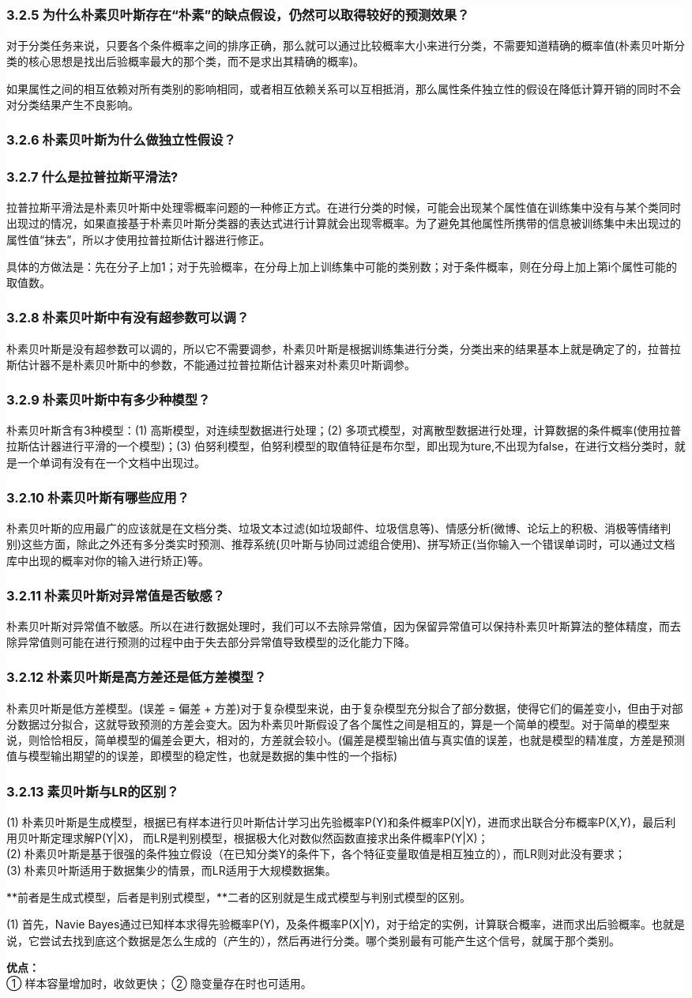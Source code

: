 ### **3.2.5 为什么朴素贝叶斯存在“朴素”的缺点假设，仍然可以取得较好的预测效果？**

对于分类任务来说，只要各个条件概率之间的排序正确，那么就可以通过比较概率大小来进行分类，不需要知道精确的概率值(朴素贝叶斯分类的核心思想是找出后验概率最大的那个类，而不是求出其精确的概率)。  

如果属性之间的相互依赖对所有类别的影响相同，或者相互依赖关系可以互相抵消，那么属性条件独立性的假设在降低计算开销的同时不会对分类结果产生不良影响。

### **3.2.6 朴素贝叶斯为什么做独立性假设？**

### **3.2.7 什么是拉普拉斯平滑法?**

拉普拉斯平滑法是朴素贝叶斯中处理零概率问题的一种修正方式。在进行分类的时候，可能会出现某个属性值在训练集中没有与某个类同时出现过的情况，如果直接基于朴素贝叶斯分类器的表达式进行计算就会出现零概率。为了避免其他属性所携带的信息被训练集中未出现过的属性值“抹去”，所以才使用拉普拉斯估计器进行修正。  

具体的方做法是：先在分子上加1；对于先验概率，在分母上加上训练集中可能的类别数；对于条件概率，则在分母上加上第i个属性可能的取值数。

### **3.2.8 朴素贝叶斯中有没有超参数可以调？**

朴素贝叶斯是没有超参数可以调的，所以它不需要调参，朴素贝叶斯是根据训练集进行分类，分类出来的结果基本上就是确定了的，拉普拉斯估计器不是朴素贝叶斯中的参数，不能通过拉普拉斯估计器来对朴素贝叶斯调参。

### **3.2.9 朴素贝叶斯中有多少种模型？**

朴素贝叶斯含有3种模型：(1) 高斯模型，对连续型数据进行处理；(2) 多项式模型，对离散型数据进行处理，计算数据的条件概率(使用拉普拉斯估计器进行平滑的一个模型)；(3) 伯努利模型，伯努利模型的取值特征是布尔型，即出现为ture,不出现为false，在进行文档分类时，就是一个单词有没有在一个文档中出现过。

### **3.2.10 朴素贝叶斯有哪些应用？**

朴素贝叶斯的应用最广的应该就是在文档分类、垃圾文本过滤(如垃圾邮件、垃圾信息等)、情感分析(微博、论坛上的积极、消极等情绪判别)这些方面，除此之外还有多分类实时预测、推荐系统(贝叶斯与协同过滤组合使用)、拼写矫正(当你输入一个错误单词时，可以通过文档库中出现的概率对你的输入进行矫正)等。

### **3.2.11 朴素贝叶斯对异常值是否敏感？**

朴素贝叶斯对异常值不敏感。所以在进行数据处理时，我们可以不去除异常值，因为保留异常值可以保持朴素贝叶斯算法的整体精度，而去除异常值则可能在进行预测的过程中由于失去部分异常值导致模型的泛化能力下降。

### **3.2.12 朴素贝叶斯是高方差还是低方差模型？**

朴素贝叶斯是低方差模型。(误差 = 偏差 + 方差)对于复杂模型来说，由于复杂模型充分拟合了部分数据，使得它们的偏差变小，但由于对部分数据过分拟合，这就导致预测的方差会变大。因为朴素贝叶斯假设了各个属性之间是相互的，算是一个简单的模型。对于简单的模型来说，则恰恰相反，简单模型的偏差会更大，相对的，方差就会较小。(偏差是模型输出值与真实值的误差，也就是模型的精准度，方差是预测值与模型输出期望的的误差，即模型的稳定性，也就是数据的集中性的一个指标)

### **3.2.13 素贝叶斯与LR的区别？**

(1) 朴素贝叶斯是生成模型，根据已有样本进行贝叶斯估计学习出先验概率P(Y)和条件概率P(X|Y)，进而求出联合分布概率P(X,Y)，最后利用贝叶斯定理求解P(Y|X)， 而LR是判别模型，根据极大化对数似然函数直接求出条件概率P(Y|X)；  
(2) 朴素贝叶斯是基于很强的条件独立假设（在已知分类Y的条件下，各个特征变量取值是相互独立的），而LR则对此没有要求；  
(3) 朴素贝叶斯适用于数据集少的情景，而LR适用于大规模数据集。  

**前者是生成式模型，后者是判别式模型，**二者的区别就是生成式模型与判别式模型的区别。  

(1) 首先，Navie Bayes通过已知样本求得先验概率P(Y)，及条件概率P(X|Y)，对于给定的实例，计算联合概率，进而求出后验概率。也就是说，它尝试去找到底这个数据是怎么生成的（产生的），然后再进行分类。哪个类别最有可能产生这个信号，就属于那个类别。  

**优点：**  
① 样本容量增加时，收敛更快；
② 隐变量存在时也可适用。  

